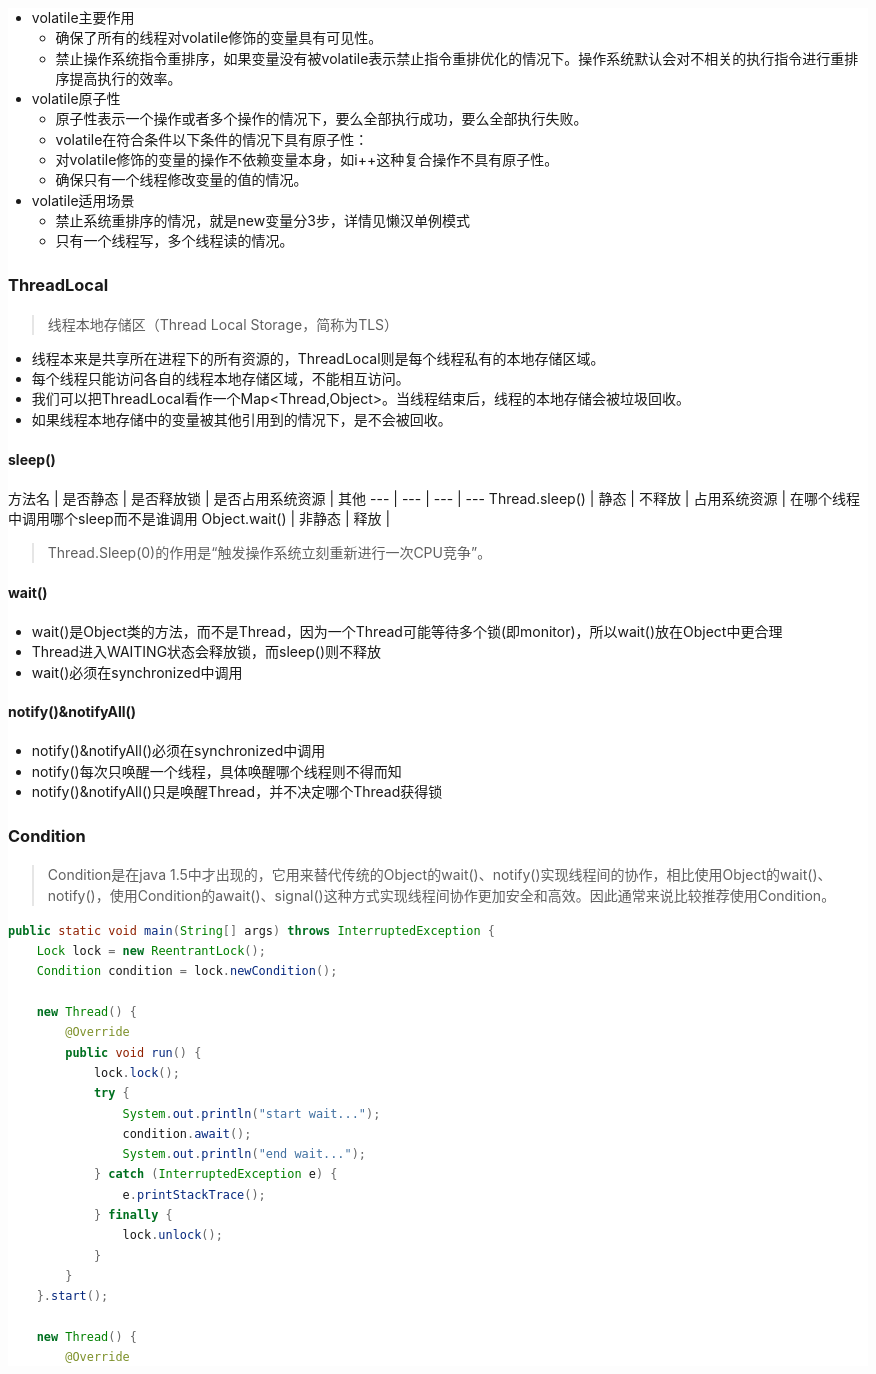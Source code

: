 * volatile主要作用
	* 确保了所有的线程对volatile修饰的变量具有可见性。
	* 禁止操作系统指令重排序，如果变量没有被volatile表示禁止指令重排优化的情况下。操作系统默认会对不相关的执行指令进行重排序提高执行的效率。
* volatile原子性
	* 原子性表示一个操作或者多个操作的情况下，要么全部执行成功，要么全部执行失败。
	* volatile在符合条件以下条件的情况下具有原子性：
    * 对volatile修饰的变量的操作不依赖变量本身，如i++这种复合操作不具有原子性。
    * 确保只有一个线程修改变量的值的情况。
* volatile适用场景
	* 禁止系统重排序的情况，就是new变量分3步，详情见懒汉单例模式
	* 只有一个线程写，多个线程读的情况。

### ThreadLocal
> 线程本地存储区（Thread Local Storage，简称为TLS）

* 线程本来是共享所在进程下的所有资源的，ThreadLocal则是每个线程私有的本地存储区域。
* 每个线程只能访问各自的线程本地存储区域，不能相互访问。
* 我们可以把ThreadLocal看作一个Map<Thread,Object>。当线程结束后，线程的本地存储会被垃圾回收。
* 如果线程本地存储中的变量被其他引用到的情况下，是不会被回收。

#### sleep()
方法名 | 是否静态 | 是否释放锁 | 是否占用系统资源 | 其他
--- | --- | --- | ---
Thread.sleep() | 静态 | 不释放 | 占用系统资源 | 在哪个线程中调用哪个sleep而不是谁调用
Object.wait() | 非静态 | 释放 | 

> Thread.Sleep(0)的作用是“触发操作系统立刻重新进行一次CPU竞争”。

#### wait()
* wait()是Object类的方法，而不是Thread，因为一个Thread可能等待多个锁(即monitor)，所以wait()放在Object中更合理
* Thread进入WAITING状态会释放锁，而sleep()则不释放
* wait()必须在synchronized中调用

#### notify()&notifyAll()
* notify()&notifyAll()必须在synchronized中调用
* notify()每次只唤醒一个线程，具体唤醒哪个线程则不得而知
* notify()&notifyAll()只是唤醒Thread，并不决定哪个Thread获得锁

### Condition
> Condition是在java 1.5中才出现的，它用来替代传统的Object的wait()、notify()实现线程间的协作，相比使用Object的wait()、notify()，使用Condition的await()、signal()这种方式实现线程间协作更加安全和高效。因此通常来说比较推荐使用Condition。

```java
public static void main(String[] args) throws InterruptedException {
    Lock lock = new ReentrantLock();
    Condition condition = lock.newCondition();

    new Thread() {
        @Override
        public void run() {
            lock.lock();
            try {
                System.out.println("start wait...");
                condition.await();
                System.out.println("end wait...");
            } catch (InterruptedException e) {
                e.printStackTrace();
            } finally {
                lock.unlock();
            }
        }
    }.start();

    new Thread() {
        @Override
```